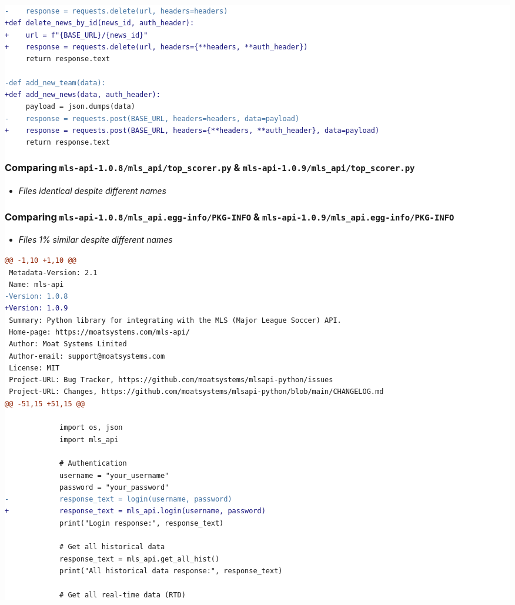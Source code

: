 ```diff
-    response = requests.delete(url, headers=headers)
+def delete_news_by_id(news_id, auth_header):
+    url = f"{BASE_URL}/{news_id}"
+    response = requests.delete(url, headers={**headers, **auth_header})
     return response.text
 
-def add_new_team(data):
+def add_new_news(data, auth_header):
     payload = json.dumps(data)
-    response = requests.post(BASE_URL, headers=headers, data=payload)
+    response = requests.post(BASE_URL, headers={**headers, **auth_header}, data=payload)
     return response.text
```

### Comparing `mls-api-1.0.8/mls_api/top_scorer.py` & `mls-api-1.0.9/mls_api/top_scorer.py`

 * *Files identical despite different names*

### Comparing `mls-api-1.0.8/mls_api.egg-info/PKG-INFO` & `mls-api-1.0.9/mls_api.egg-info/PKG-INFO`

 * *Files 1% similar despite different names*

```diff
@@ -1,10 +1,10 @@
 Metadata-Version: 2.1
 Name: mls-api
-Version: 1.0.8
+Version: 1.0.9
 Summary: Python library for integrating with the MLS (Major League Soccer) API.
 Home-page: https://moatsystems.com/mls-api/
 Author: Moat Systems Limited
 Author-email: support@moatsystems.com
 License: MIT
 Project-URL: Bug Tracker, https://github.com/moatsystems/mlsapi-python/issues
 Project-URL: Changes, https://github.com/moatsystems/mlsapi-python/blob/main/CHANGELOG.md
@@ -51,15 +51,15 @@
         
             import os, json
             import mls_api
         
             # Authentication
             username = "your_username"
             password = "your_password"
-            response_text = login(username, password)
+            response_text = mls_api.login(username, password)
             print("Login response:", response_text)
         
             # Get all historical data
             response_text = mls_api.get_all_hist()
             print("All historical data response:", response_text)
         
             # Get all real-time data (RTD)
```
